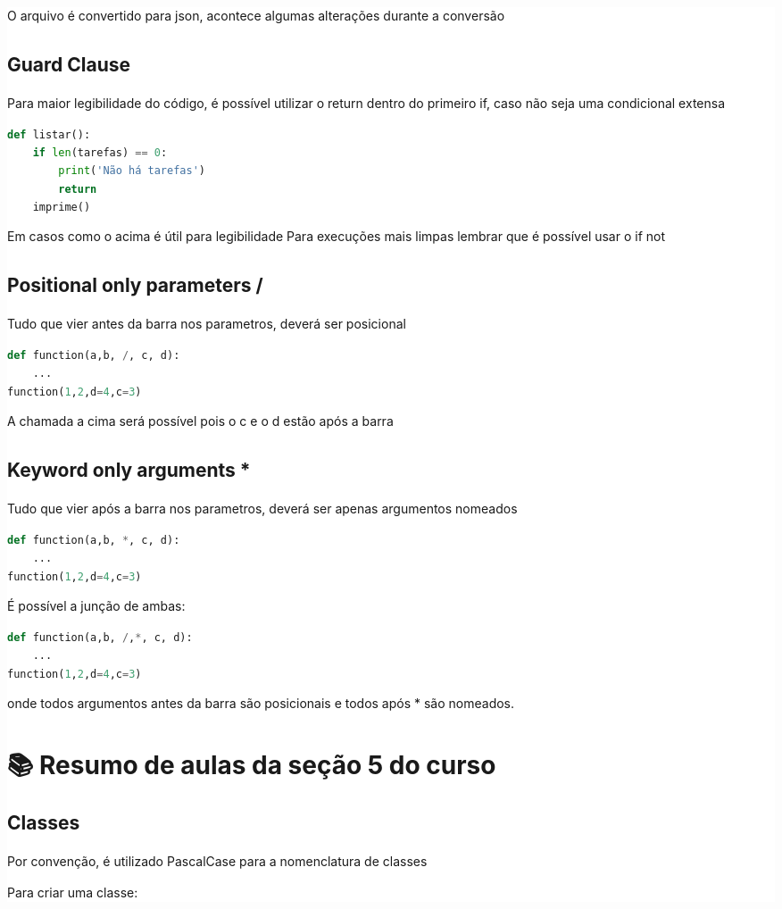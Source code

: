 O arquivo é convertido para json, acontece algumas alterações durante a conversão

## Guard Clause

Para maior legibilidade do código, é possível utilizar o return dentro do primeiro if, caso não seja uma condicional extensa

```python
def listar():
    if len(tarefas) == 0:
        print('Não há tarefas')
        return
    imprime()
```

Em casos como o acima é útil para legibilidade
Para execuções mais limpas lembrar que é possível usar o if not

## Positional only parameters /

Tudo que vier antes da barra nos parametros, deverá ser posicional
```python
def function(a,b, /, c, d):
    ...
function(1,2,d=4,c=3)
```
A chamada a cima será possível pois o c e o d estão após a barra

## Keyword only arguments *

Tudo que vier após a barra nos parametros, deverá ser apenas argumentos nomeados
```python
def function(a,b, *, c, d):
    ...
function(1,2,d=4,c=3)
```
É possível a junção de ambas:

```python
def function(a,b, /,*, c, d):
    ...
function(1,2,d=4,c=3)
```
onde todos argumentos antes da barra são posicionais e todos após * são nomeados.

# 📚 Resumo de aulas da seção 5 do curso

## Classes

Por convenção, é utilizado PascalCase para a nomenclatura de classes

Para criar uma classe:
